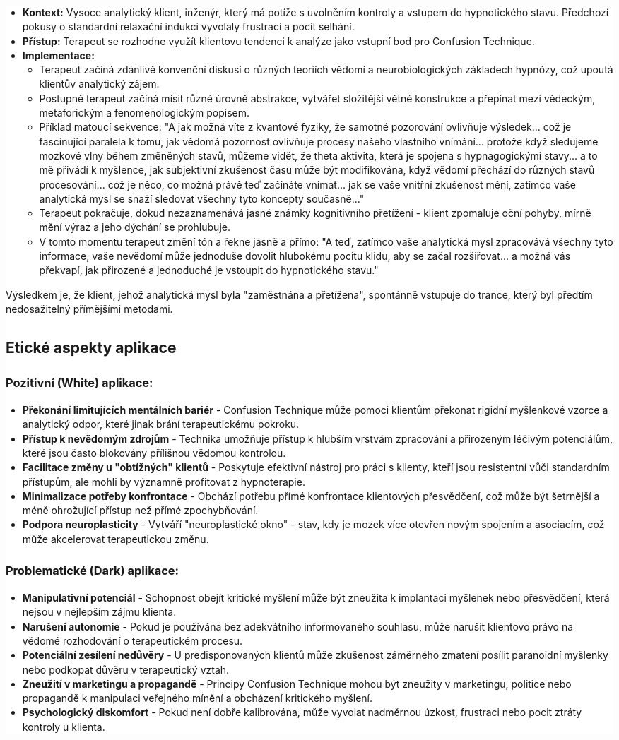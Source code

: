 - **Kontext:** Vysoce analytický klient, inženýr, který má potíže s uvolněním kontroly a vstupem do hypnotického stavu. Předchozí pokusy o standardní relaxační indukci vyvolaly frustraci a pocit selhání.
- **Přístup:** Terapeut se rozhodne využít klientovu tendenci k analýze jako vstupní bod pro Confusion Technique.
- **Implementace:**
    * Terapeut začíná zdánlivě konvenční diskusí o různých teoriích vědomí a neurobiologických základech hypnózy, což upoutá klientův analytický zájem.
    * Postupně terapeut začíná mísit různé úrovně abstrakce, vytvářet složitější větné konstrukce a přepínat mezi vědeckým, metaforickým a fenomenologickým popisem.
    * Příklad matoucí sekvence: "A jak možná víte z kvantové fyziky, že samotné pozorování ovlivňuje výsledek... což je fascinující paralela k tomu, jak vědomá pozornost ovlivňuje procesy našeho vlastního vnímání... protože když sledujeme mozkové vlny během změněných stavů, můžeme vidět, že theta aktivita, která je spojena s hypnagogickými stavy... a to mě přivádí k myšlence, jak subjektivní zkušenost času může být modifikována, když vědomí přechází do různých stavů procesování... což je něco, co možná právě teď začínáte vnímat... jak se vaše vnitřní zkušenost mění, zatímco vaše analytická mysl se snaží sledovat všechny tyto koncepty současně..."
    * Terapeut pokračuje, dokud nezaznamenává jasné známky kognitivního přetížení - klient zpomaluje oční pohyby, mírně mění výraz a jeho dýchání se prohlubuje.
    * V tomto momentu terapeut změní tón a řekne jasně a přímo: "A teď, zatímco vaše analytická mysl zpracovává všechny tyto informace, vaše nevědomí může jednoduše dovolit hlubokému pocitu klidu, aby se začal rozšiřovat... a možná vás překvapí, jak přirozené a jednoduché je vstoupit do hypnotického stavu."

Výsledkem je, že klient, jehož analytická mysl byla "zaměstnána a přetížena", spontánně vstupuje do trance, který byl předtím nedosažitelný přímějšími metodami.

## Etické aspekty aplikace

### Pozitivní (White) aplikace:
- **Překonání limitujících mentálních bariér** - Confusion Technique může pomoci klientům překonat rigidní myšlenkové vzorce a analytický odpor, které jinak brání terapeutickému pokroku.
- **Přístup k nevědomým zdrojům** - Technika umožňuje přístup k hlubším vrstvám zpracování a přirozeným léčivým potenciálům, které jsou často blokovány přílišnou vědomou kontrolou.
- **Facilitace změny u "obtížných" klientů** - Poskytuje efektivní nástroj pro práci s klienty, kteří jsou resistentní vůči standardním přístupům, ale mohli by významně profitovat z hypnoterapie.
- **Minimalizace potřeby konfrontace** - Obchází potřebu přímé konfrontace klientových přesvědčení, což může být šetrnější a méně ohrožující přístup než přímé zpochybňování.
- **Podpora neuroplasticity** - Vytváří "neuroplastické okno" - stav, kdy je mozek více otevřen novým spojením a asociacím, což může akcelerovat terapeutickou změnu.

### Problematické (Dark) aplikace:
- **Manipulativní potenciál** - Schopnost obejít kritické myšlení může být zneužita k implantaci myšlenek nebo přesvědčení, která nejsou v nejlepším zájmu klienta.
- **Narušení autonomie** - Pokud je používána bez adekvátního informovaného souhlasu, může narušit klientovo právo na vědomé rozhodování o terapeutickém procesu.
- **Potenciální zesílení nedůvěry** - U predisponovaných klientů může zkušenost záměrného zmatení posílit paranoidní myšlenky nebo podkopat důvěru v terapeutický vztah.
- **Zneužití v marketingu a propagandě** - Principy Confusion Technique mohou být zneužity v marketingu, politice nebo propagandě k manipulaci veřejného mínění a obcházení kritického myšlení.
- **Psychologický diskomfort** - Pokud není dobře kalibrována, může vyvolat nadměrnou úzkost, frustraci nebo pocit ztráty kontroly u klienta.
